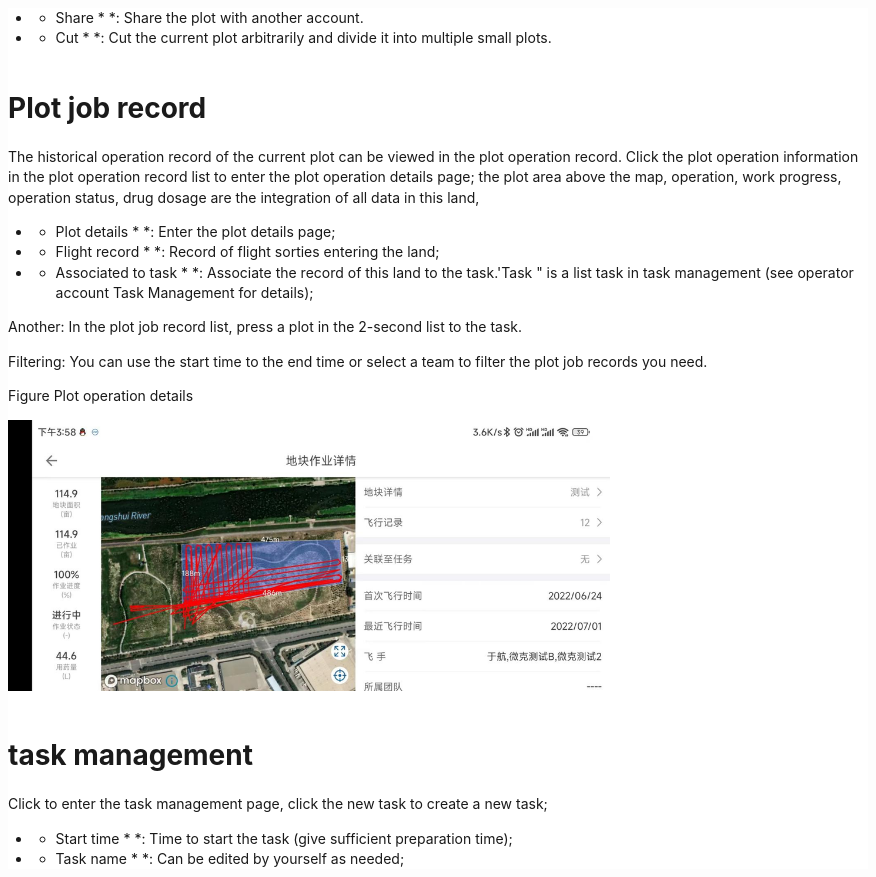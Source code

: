 * * Share * *: Share the plot with another account.

* * Cut * *: Cut the current plot arbitrarily and divide it into multiple small plots.

# Plot job record

The historical operation record of the current plot can be viewed in the plot operation record. Click the plot operation information in the plot operation record list to enter the plot operation details page; the plot area above the map, operation, work progress, operation status, drug dosage are the integration of all data in this land,

* * Plot details * *: Enter the plot details page;

* * Flight record * *: Record of flight sorties entering the land;

* * Associated to task * *: Associate the record of this land to the task.'Task " is a list task in task management (see operator account Task Management for details);

 Another: In the plot job record list, press a plot in the 2-second list to the task.

Filtering: You can use the start time to the end time or select a team to filter the plot job records you need.

Figure Plot operation details

<img src="pictures/USER17.jpeg" width="70%">

# task management

Click to enter the task management page, click the new task to create a new task;

* * Start time * *: Time to start the task (give sufficient preparation time);

* * Task name * *: Can be edited by yourself as needed;
